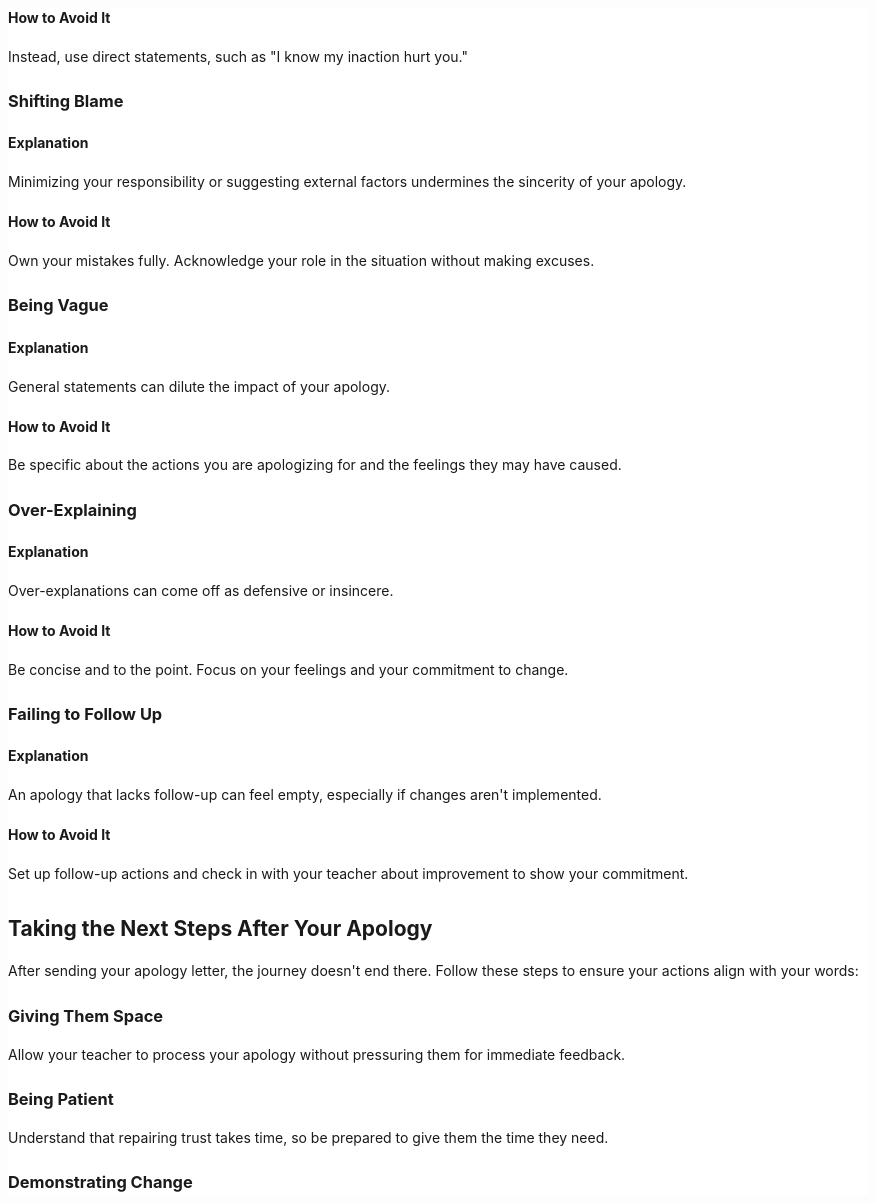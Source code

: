 #### How to Avoid It 
Instead, use direct statements, such as "I know my inaction hurt you."

### Shifting Blame 

#### Explanation 
Minimizing your responsibility or suggesting external factors undermines the sincerity of your apology.

#### How to Avoid It 
Own your mistakes fully. Acknowledge your role in the situation without making excuses.

### Being Vague 

#### Explanation 
General statements can dilute the impact of your apology.

#### How to Avoid It 
Be specific about the actions you are apologizing for and the feelings they may have caused.

### Over-Explaining 

#### Explanation 
Over-explanations can come off as defensive or insincere.

#### How to Avoid It 
Be concise and to the point. Focus on your feelings and your commitment to change.

### Failing to Follow Up 

#### Explanation 
An apology that lacks follow-up can feel empty, especially if changes aren't implemented.

#### How to Avoid It 
Set up follow-up actions and check in with your teacher about improvement to show your commitment.

## Taking the Next Steps After Your Apology 

After sending your apology letter, the journey doesn't end there. Follow these steps to ensure your actions align with your words:

### Giving Them Space 

Allow your teacher to process your apology without pressuring them for immediate feedback.

### Being Patient 

Understand that repairing trust takes time, so be prepared to give them the time they need.

### Demonstrating Change 
